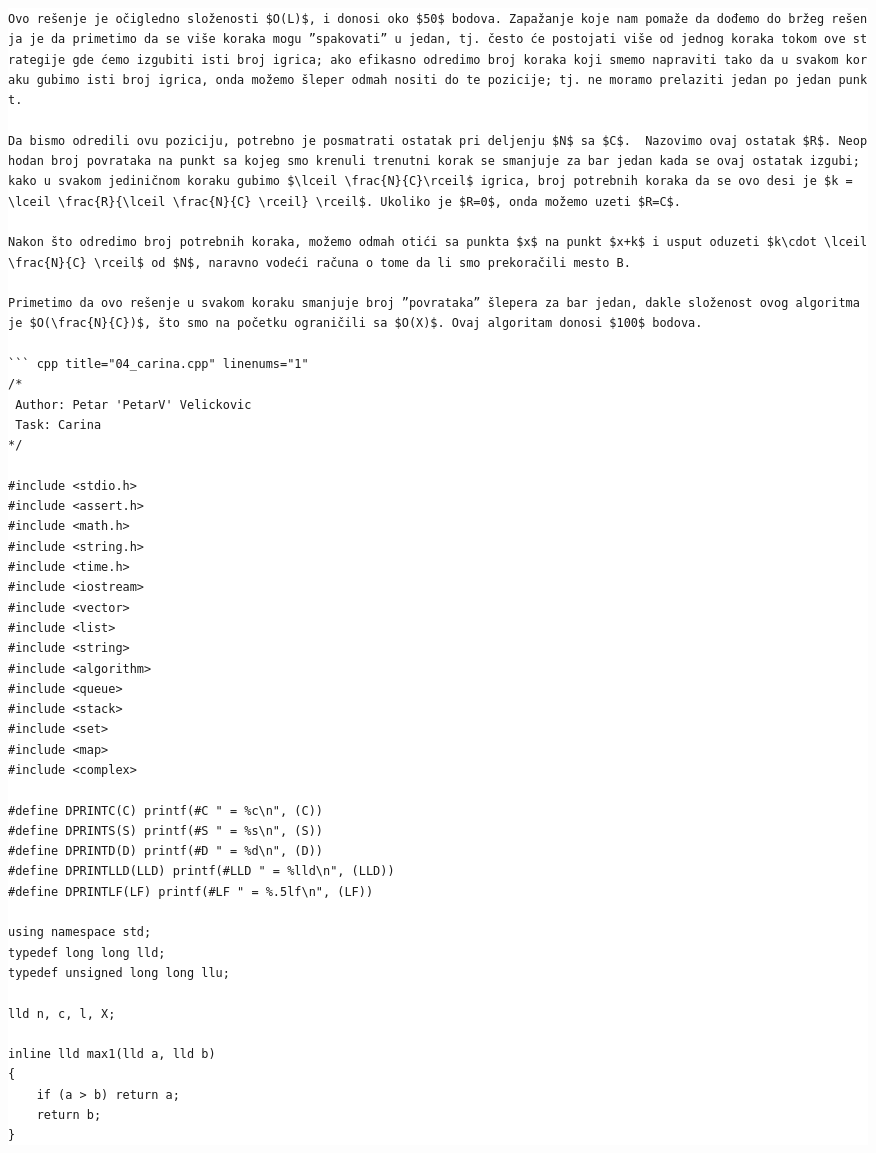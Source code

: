 	Ovo rešenje je očigledno složenosti $O(L)$, i donosi oko $50$ bodova. Zapažanje koje nam pomaže da dođemo do bržeg rešenja je da primetimo da se više koraka mogu ”spakovati” u jedan, tj. često će postojati više od jednog koraka tokom ove strategije gde ćemo izgubiti isti broj igrica; ako efikasno odredimo broj koraka koji smemo napraviti tako da u svakom koraku gubimo isti broj igrica, onda možemo šleper odmah nositi do te pozicije; tj. ne moramo prelaziti jedan po jedan punkt.
	
	Da bismo odredili ovu poziciju, potrebno je posmatrati ostatak pri deljenju $N$ sa $C$.  Nazovimo ovaj ostatak $R$. Neophodan broj povrataka na punkt sa kojeg smo krenuli trenutni korak se smanjuje za bar jedan kada se ovaj ostatak izgubi; kako u svakom jediničnom koraku gubimo $\lceil \frac{N}{C}\rceil$ igrica, broj potrebnih koraka da se ovo desi je $k = \lceil \frac{R}{\lceil \frac{N}{C} \rceil} \rceil$. Ukoliko je $R=0$, onda možemo uzeti $R=C$.
	
	Nakon što odredimo broj potrebnih koraka, možemo odmah otići sa punkta $x$ na punkt $x+k$ i usput oduzeti $k\cdot \lceil \frac{N}{C} \rceil$ od $N$, naravno vodeći računa o tome da li smo prekoračili mesto B.
	
	Primetimo da ovo rešenje u svakom koraku smanjuje broj ”povrataka” šlepera za bar jedan, dakle složenost ovog algoritma je $O(\frac{N}{C})$, što smo na početku ograničili sa $O(X)$. Ovaj algoritam donosi $100$ bodova.
	
	``` cpp title="04_carina.cpp" linenums="1"
	/*
	 Author: Petar 'PetarV' Velickovic
	 Task: Carina
	*/
	
	#include <stdio.h>
	#include <assert.h>
	#include <math.h>
	#include <string.h>
	#include <time.h>
	#include <iostream>
	#include <vector>
	#include <list>
	#include <string>
	#include <algorithm>
	#include <queue>
	#include <stack>
	#include <set>
	#include <map>
	#include <complex>
	
	#define DPRINTC(C) printf(#C " = %c\n", (C))
	#define DPRINTS(S) printf(#S " = %s\n", (S))
	#define DPRINTD(D) printf(#D " = %d\n", (D))
	#define DPRINTLLD(LLD) printf(#LLD " = %lld\n", (LLD))
	#define DPRINTLF(LF) printf(#LF " = %.5lf\n", (LF))
	
	using namespace std;
	typedef long long lld;
	typedef unsigned long long llu;
	
	lld n, c, l, X;
	
	inline lld max1(lld a, lld b)
	{
	    if (a > b) return a;
	    return b;
	}
	